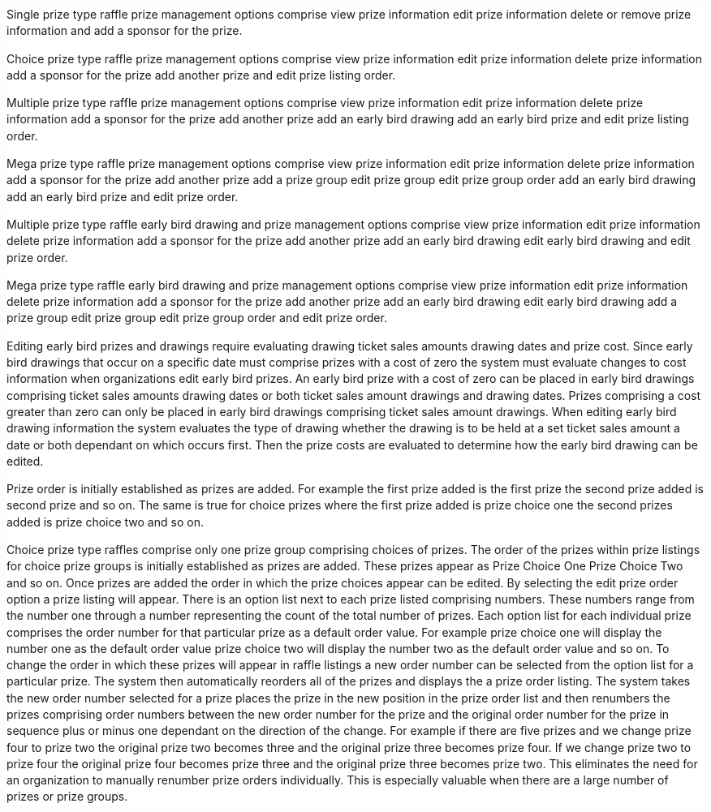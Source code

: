 Single prize type raffle prize management options comprise view prize information edit prize information delete or remove prize information and add a sponsor for the prize.

Choice prize type raffle prize management options comprise view prize information edit prize information delete prize information add a sponsor for the prize add another prize and edit prize listing order.

Multiple prize type raffle prize management options comprise view prize information edit prize information delete prize information add a sponsor for the prize add another prize add an early bird drawing add an early bird prize and edit prize listing order.

Mega prize type raffle prize management options comprise view prize information edit prize information delete prize information add a sponsor for the prize add another prize add a prize group edit prize group edit prize group order add an early bird drawing add an early bird prize and edit prize order.

Multiple prize type raffle early bird drawing and prize management options comprise view prize information edit prize information delete prize information add a sponsor for the prize add another prize add an early bird drawing edit early bird drawing and edit prize order.

Mega prize type raffle early bird drawing and prize management options comprise view prize information edit prize information delete prize information add a sponsor for the prize add another prize add an early bird drawing edit early bird drawing add a prize group edit prize group edit prize group order and edit prize order.

Editing early bird prizes and drawings require evaluating drawing ticket sales amounts drawing dates and prize cost. Since early bird drawings that occur on a specific date must comprise prizes with a cost of zero the system must evaluate changes to cost information when organizations edit early bird prizes. An early bird prize with a cost of zero can be placed in early bird drawings comprising ticket sales amounts drawing dates or both ticket sales amount drawings and drawing dates. Prizes comprising a cost greater than zero can only be placed in early bird drawings comprising ticket sales amount drawings. When editing early bird drawing information the system evaluates the type of drawing whether the drawing is to be held at a set ticket sales amount a date or both dependant on which occurs first. Then the prize costs are evaluated to determine how the early bird drawing can be edited.

Prize order is initially established as prizes are added. For example the first prize added is the first prize the second prize added is second prize and so on. The same is true for choice prizes where the first prize added is prize choice one the second prizes added is prize choice two and so on.

Choice prize type raffles comprise only one prize group comprising choices of prizes. The order of the prizes within prize listings for choice prize groups is initially established as prizes are added. These prizes appear as Prize Choice One Prize Choice Two and so on. Once prizes are added the order in which the prize choices appear can be edited. By selecting the edit prize order option a prize listing will appear. There is an option list next to each prize listed comprising numbers. These numbers range from the number one through a number representing the count of the total number of prizes. Each option list for each individual prize comprises the order number for that particular prize as a default order value. For example prize choice one will display the number one as the default order value prize choice two will display the number two as the default order value and so on. To change the order in which these prizes will appear in raffle listings a new order number can be selected from the option list for a particular prize. The system then automatically reorders all of the prizes and displays the a prize order listing. The system takes the new order number selected for a prize places the prize in the new position in the prize order list and then renumbers the prizes comprising order numbers between the new order number for the prize and the original order number for the prize in sequence plus or minus one dependant on the direction of the change. For example if there are five prizes and we change prize four to prize two the original prize two becomes three and the original prize three becomes prize four. If we change prize two to prize four the original prize four becomes prize three and the original prize three becomes prize two. This eliminates the need for an organization to manually renumber prize orders individually. This is especially valuable when there are a large number of prizes or prize groups.
